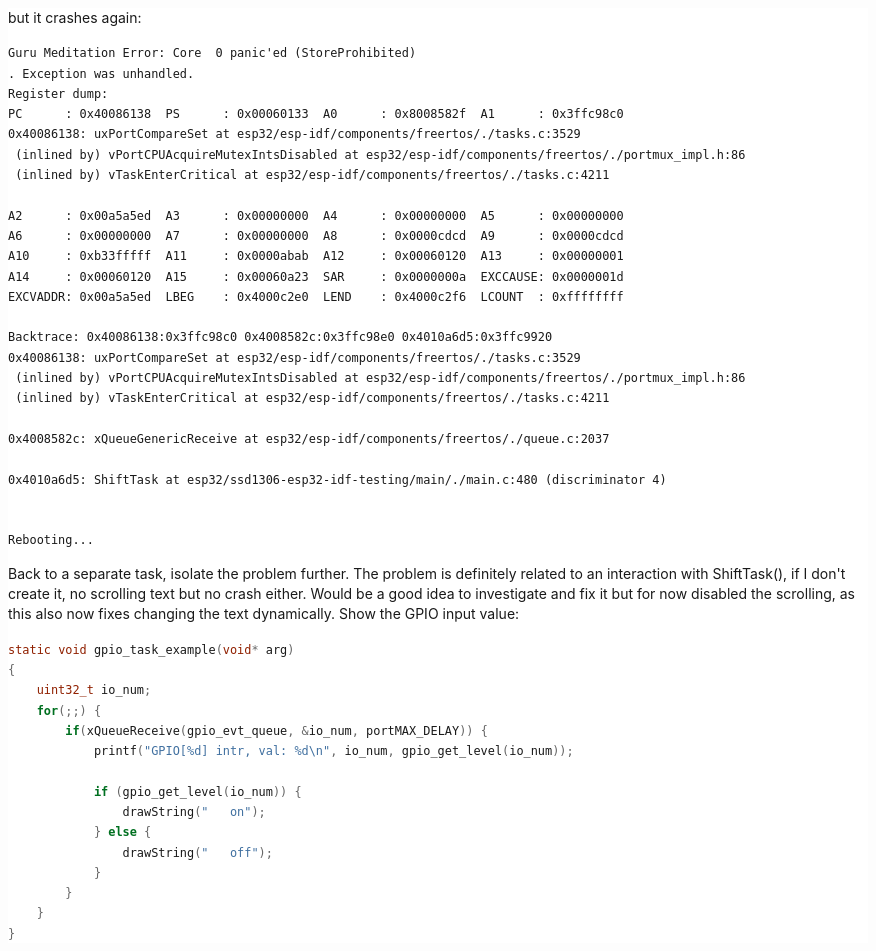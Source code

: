 but it crashes again:

```
Guru Meditation Error: Core  0 panic'ed (StoreProhibited)
. Exception was unhandled.
Register dump:
PC      : 0x40086138  PS      : 0x00060133  A0      : 0x8008582f  A1      : 0x3ffc98c0  
0x40086138: uxPortCompareSet at esp32/esp-idf/components/freertos/./tasks.c:3529
 (inlined by) vPortCPUAcquireMutexIntsDisabled at esp32/esp-idf/components/freertos/./portmux_impl.h:86
 (inlined by) vTaskEnterCritical at esp32/esp-idf/components/freertos/./tasks.c:4211

A2      : 0x00a5a5ed  A3      : 0x00000000  A4      : 0x00000000  A5      : 0x00000000  
A6      : 0x00000000  A7      : 0x00000000  A8      : 0x0000cdcd  A9      : 0x0000cdcd  
A10     : 0xb33fffff  A11     : 0x0000abab  A12     : 0x00060120  A13     : 0x00000001  
A14     : 0x00060120  A15     : 0x00060a23  SAR     : 0x0000000a  EXCCAUSE: 0x0000001d  
EXCVADDR: 0x00a5a5ed  LBEG    : 0x4000c2e0  LEND    : 0x4000c2f6  LCOUNT  : 0xffffffff  

Backtrace: 0x40086138:0x3ffc98c0 0x4008582c:0x3ffc98e0 0x4010a6d5:0x3ffc9920
0x40086138: uxPortCompareSet at esp32/esp-idf/components/freertos/./tasks.c:3529
 (inlined by) vPortCPUAcquireMutexIntsDisabled at esp32/esp-idf/components/freertos/./portmux_impl.h:86
 (inlined by) vTaskEnterCritical at esp32/esp-idf/components/freertos/./tasks.c:4211

0x4008582c: xQueueGenericReceive at esp32/esp-idf/components/freertos/./queue.c:2037

0x4010a6d5: ShiftTask at esp32/ssd1306-esp32-idf-testing/main/./main.c:480 (discriminator 4)


Rebooting...
```

Back to a separate task, isolate the problem further. The problem is definitely related to an interaction with ShiftTask(), if I don't create it, no scrolling text but no crash either. Would be a good idea to investigate and fix it but for now disabled the scrolling, as this also now fixes changing the text dynamically. Show the GPIO input value:

```c
static void gpio_task_example(void* arg)
{
    uint32_t io_num;
    for(;;) {
        if(xQueueReceive(gpio_evt_queue, &io_num, portMAX_DELAY)) {
            printf("GPIO[%d] intr, val: %d\n", io_num, gpio_get_level(io_num));

            if (gpio_get_level(io_num)) {
                drawString("   on");
            } else {
                drawString("   off");
            }   
        }
    }
}
```
